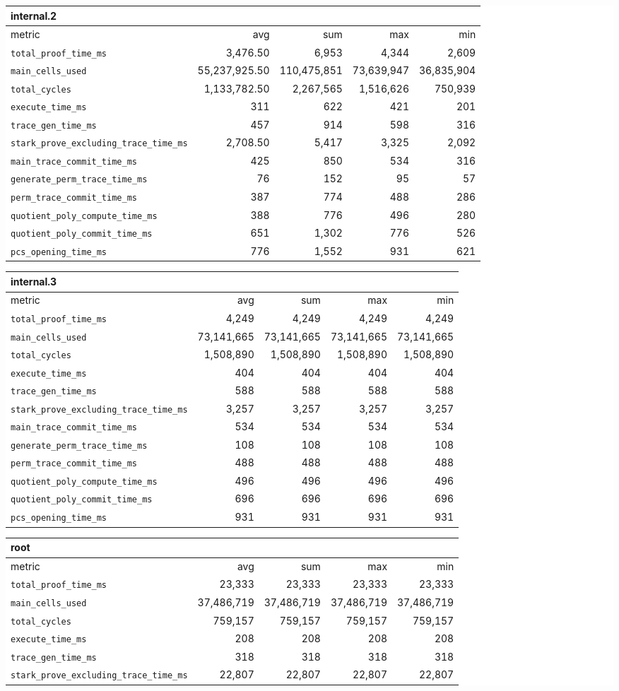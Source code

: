 | internal.2 |||||
|:---|---:|---:|---:|---:|
|metric|avg|sum|max|min|
| `total_proof_time_ms ` |  3,476.50 |  6,953 |  4,344 |  2,609 |
| `main_cells_used     ` |  55,237,925.50 |  110,475,851 |  73,639,947 |  36,835,904 |
| `total_cycles        ` |  1,133,782.50 |  2,267,565 |  1,516,626 |  750,939 |
| `execute_time_ms     ` |  311 |  622 |  421 |  201 |
| `trace_gen_time_ms   ` |  457 |  914 |  598 |  316 |
| `stark_prove_excluding_trace_time_ms` |  2,708.50 |  5,417 |  3,325 |  2,092 |
| `main_trace_commit_time_ms` |  425 |  850 |  534 |  316 |
| `generate_perm_trace_time_ms` |  76 |  152 |  95 |  57 |
| `perm_trace_commit_time_ms` |  387 |  774 |  488 |  286 |
| `quotient_poly_compute_time_ms` |  388 |  776 |  496 |  280 |
| `quotient_poly_commit_time_ms` |  651 |  1,302 |  776 |  526 |
| `pcs_opening_time_ms ` |  776 |  1,552 |  931 |  621 |

| internal.3 |||||
|:---|---:|---:|---:|---:|
|metric|avg|sum|max|min|
| `total_proof_time_ms ` |  4,249 |  4,249 |  4,249 |  4,249 |
| `main_cells_used     ` |  73,141,665 |  73,141,665 |  73,141,665 |  73,141,665 |
| `total_cycles        ` |  1,508,890 |  1,508,890 |  1,508,890 |  1,508,890 |
| `execute_time_ms     ` |  404 |  404 |  404 |  404 |
| `trace_gen_time_ms   ` |  588 |  588 |  588 |  588 |
| `stark_prove_excluding_trace_time_ms` |  3,257 |  3,257 |  3,257 |  3,257 |
| `main_trace_commit_time_ms` |  534 |  534 |  534 |  534 |
| `generate_perm_trace_time_ms` |  108 |  108 |  108 |  108 |
| `perm_trace_commit_time_ms` |  488 |  488 |  488 |  488 |
| `quotient_poly_compute_time_ms` |  496 |  496 |  496 |  496 |
| `quotient_poly_commit_time_ms` |  696 |  696 |  696 |  696 |
| `pcs_opening_time_ms ` |  931 |  931 |  931 |  931 |

| root |||||
|:---|---:|---:|---:|---:|
|metric|avg|sum|max|min|
| `total_proof_time_ms ` |  23,333 |  23,333 |  23,333 |  23,333 |
| `main_cells_used     ` |  37,486,719 |  37,486,719 |  37,486,719 |  37,486,719 |
| `total_cycles        ` |  759,157 |  759,157 |  759,157 |  759,157 |
| `execute_time_ms     ` |  208 |  208 |  208 |  208 |
| `trace_gen_time_ms   ` |  318 |  318 |  318 |  318 |
| `stark_prove_excluding_trace_time_ms` |  22,807 |  22,807 |  22,807 |  22,807 |